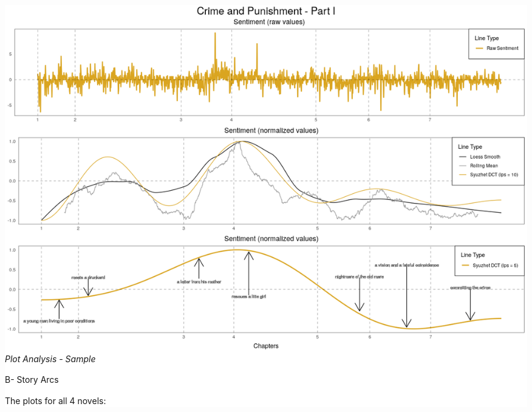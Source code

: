 ![alt text](./pictures/crime.png)  
*Plot Analysis - Sample*  

</center>

B- Story Arcs  
  
The plots for all 4 novels:  

<center>
